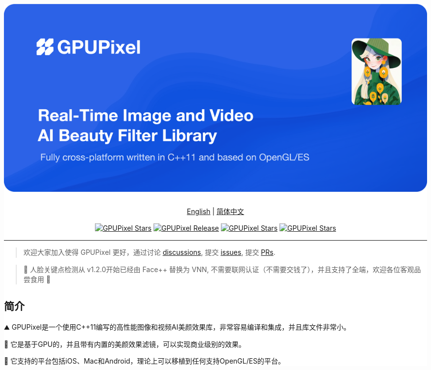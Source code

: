 <h1 align="center">
  <a href="https://github.com/pixpark/gpupixel"><img src="./docs/image/describe.png"></a>
</h1>

<p align="center">
  <a href="./README.md">English</a> |
  <a href="./README_CN.md">简体中文</a>
</p>

<p align="center">
   <a href="https://github.com/pixpark/gpupixel/stargazers"><img alt="GPUPixel Stars" src="https://img.shields.io/github/stars/pixpark/gpupixel?style=social"/></a>
    <a href="https://github.com/pixpark/gpupixel/releases/latest"><img alt="GPUPixel Release" src="https://img.shields.io/github/v/release/pixpark/gpupixel"/></a>
    <a href="#"><img alt="GPUPixel Stars" src="https://img.shields.io/badge/Platform-iOS_%7C_Android_%7C_Mac_%7C_Win_%7C_Linux-red"/></a>
    <a href="https://github.com/pixpark/gpupixel/blob/main/LICENSE"><img alt="GPUPixel Stars" src="https://img.shields.io/github/license/pixpark/gpupixel"/></a>
</p>

---
> 欢迎大家加入使得 GPUPixel 更好，通过讨论 [discussions](https://github.com/pixpark/gpupixel/discussions), 提交 [issues](https://github.com/pixpark/gpupixel/issues/new/choose), 提交 [PRs](https://github.com/pixpark/gpupixel/pulls).

> 📢 人脸关键点检测从 v1.2.0开始已经由 Face++ 替换为 VNN, 不需要联网认证（不需要交钱了），并且支持了全端，欢迎各位客观品尝食用 👏

## 简介 ##

⛰️ GPUPixel是一个使用C++11编写的高性能图像和视频AI美颜效果库，非常容易编译和集成，并且库文件非常小。

🔑 它是基于GPU的，并且带有内置的美颜效果滤镜，可以实现商业级别的效果。

🔌 它支持的平台包括iOS、Mac和Android，理论上可以移植到任何支持OpenGL/ES的平台。


